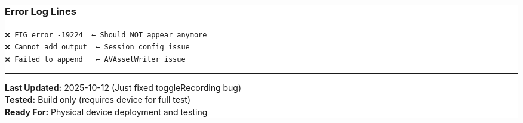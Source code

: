 ### Error Log Lines
```
❌ FIG error -19224  ← Should NOT appear anymore
❌ Cannot add output  ← Session config issue
❌ Failed to append   ← AVAssetWriter issue
```

---

**Last Updated:** 2025-10-12 (Just fixed toggleRecording bug)  
**Tested:** Build only (requires device for full test)  
**Ready For:** Physical device deployment and testing
